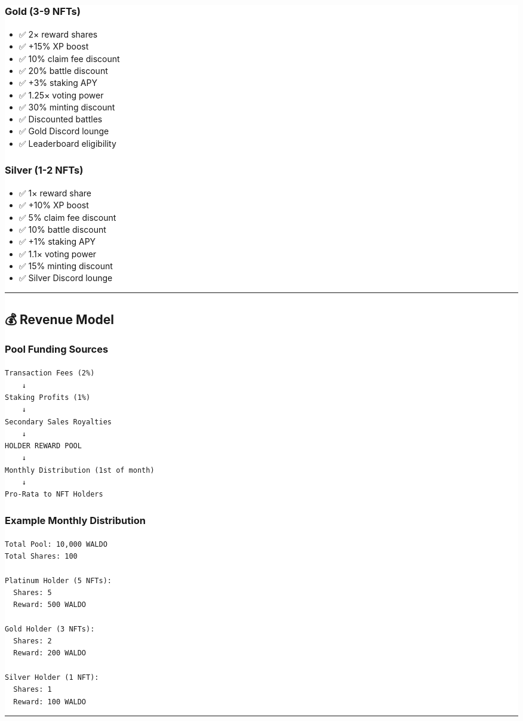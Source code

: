 ### Gold (3-9 NFTs)
- ✅ 2× reward shares
- ✅ +15% XP boost
- ✅ 10% claim fee discount
- ✅ 20% battle discount
- ✅ +3% staking APY
- ✅ 1.25× voting power
- ✅ 30% minting discount
- ✅ Discounted battles
- ✅ Gold Discord lounge
- ✅ Leaderboard eligibility

### Silver (1-2 NFTs)
- ✅ 1× reward share
- ✅ +10% XP boost
- ✅ 5% claim fee discount
- ✅ 10% battle discount
- ✅ +1% staking APY
- ✅ 1.1× voting power
- ✅ 15% minting discount
- ✅ Silver Discord lounge

---

## 💰 Revenue Model

### Pool Funding Sources
```
Transaction Fees (2%)
    ↓
Staking Profits (1%)
    ↓
Secondary Sales Royalties
    ↓
HOLDER REWARD POOL
    ↓
Monthly Distribution (1st of month)
    ↓
Pro-Rata to NFT Holders
```

### Example Monthly Distribution
```
Total Pool: 10,000 WALDO
Total Shares: 100

Platinum Holder (5 NFTs):
  Shares: 5
  Reward: 500 WALDO

Gold Holder (3 NFTs):
  Shares: 2
  Reward: 200 WALDO

Silver Holder (1 NFT):
  Shares: 1
  Reward: 100 WALDO
```

---